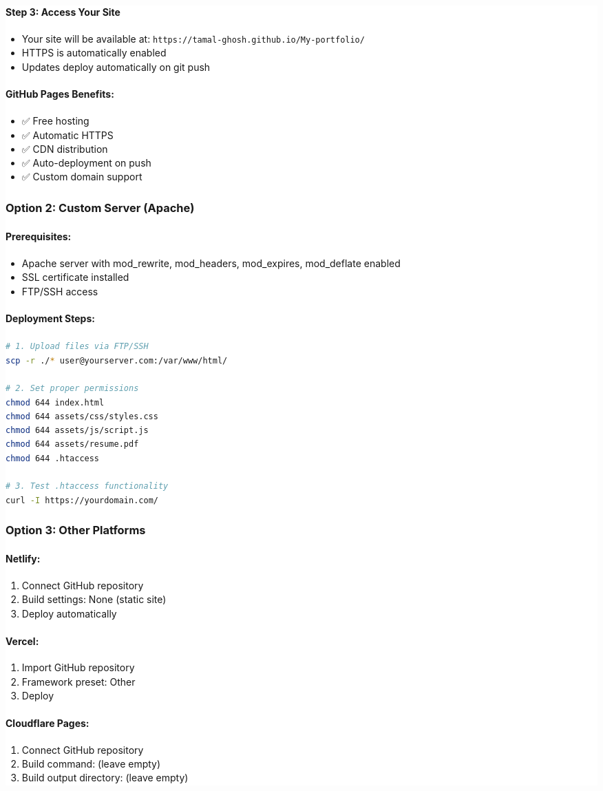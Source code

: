 #### Step 3: Access Your Site
- Your site will be available at: `https://tamal-ghosh.github.io/My-portfolio/`
- HTTPS is automatically enabled
- Updates deploy automatically on git push

#### **GitHub Pages Benefits:**
- ✅ Free hosting
- ✅ Automatic HTTPS
- ✅ CDN distribution
- ✅ Auto-deployment on push
- ✅ Custom domain support

### **Option 2: Custom Server (Apache)**

#### Prerequisites:
- Apache server with mod_rewrite, mod_headers, mod_expires, mod_deflate enabled
- SSL certificate installed
- FTP/SSH access

#### Deployment Steps:
```bash
# 1. Upload files via FTP/SSH
scp -r ./* user@yourserver.com:/var/www/html/

# 2. Set proper permissions
chmod 644 index.html
chmod 644 assets/css/styles.css
chmod 644 assets/js/script.js
chmod 644 assets/resume.pdf
chmod 644 .htaccess

# 3. Test .htaccess functionality
curl -I https://yourdomain.com/
```

### **Option 3: Other Platforms**

#### Netlify:
1. Connect GitHub repository
2. Build settings: None (static site)
3. Deploy automatically

#### Vercel:
1. Import GitHub repository
2. Framework preset: Other
3. Deploy

#### Cloudflare Pages:
1. Connect GitHub repository
2. Build command: (leave empty)
3. Build output directory: (leave empty)
